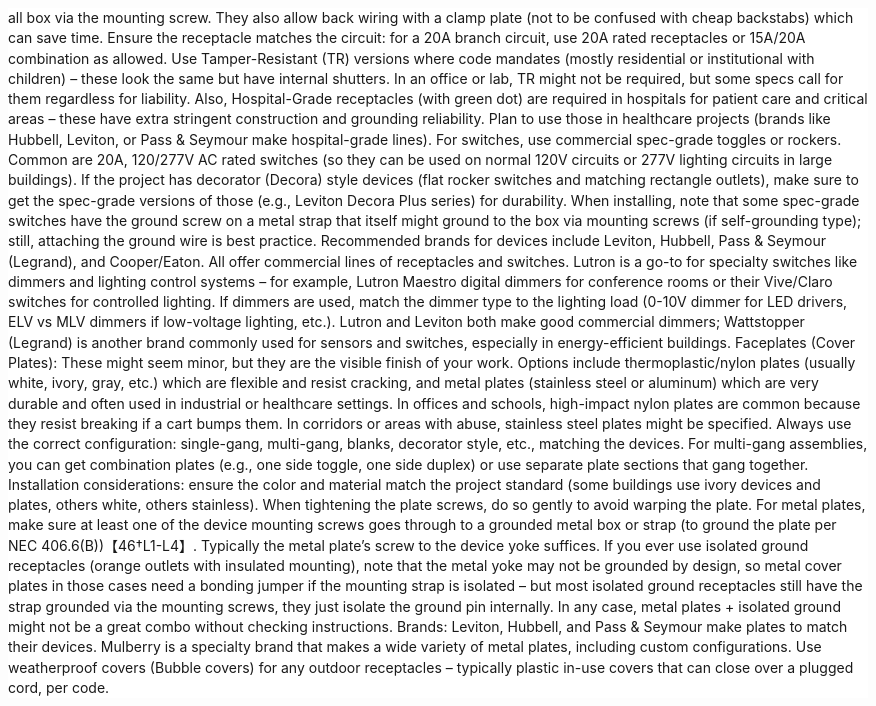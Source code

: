 all box via the mounting screw. They also allow back wiring with a clamp plate (not to be confused with cheap backstabs) which can save time. Ensure the receptacle matches the circuit: for a 20A branch circuit, use 20A rated receptacles or 15A/20A combination as allowed. Use Tamper-Resistant (TR) versions where code mandates (mostly residential or institutional with children) – these look the same but have internal shutters. In an office or lab, TR might not be required, but some specs call for them regardless for liability. Also, Hospital-Grade receptacles (with green dot) are required in hospitals for patient care and critical areas – these have extra stringent construction and grounding reliability. Plan to use those in healthcare projects (brands like Hubbell, Leviton, or Pass & Seymour make hospital-grade lines). For switches, use commercial spec-grade toggles or rockers. Common are 20A, 120/277V AC rated switches (so they can be used on normal 120V circuits or 277V lighting circuits in large buildings). If the project has decorator (Decora) style devices (flat rocker switches and matching rectangle outlets), make sure to get the spec-grade versions of those (e.g., Leviton Decora Plus series) for durability. When installing, note that some spec-grade switches have the ground screw on a metal strap that itself might ground to the box via mounting screws (if self-grounding type); still, attaching the ground wire is best practice. Recommended brands for devices include Leviton, Hubbell, Pass & Seymour (Legrand), and Cooper/Eaton. All offer commercial lines of receptacles and switches. Lutron is a go-to for specialty switches like dimmers and lighting control systems – for example, Lutron Maestro digital dimmers for conference rooms or their Vive/Claro switches for controlled lighting. If dimmers are used, match the dimmer type to the lighting load (0-10V dimmer for LED drivers, ELV vs MLV dimmers if low-voltage lighting, etc.). Lutron and Leviton both make good commercial dimmers; Wattstopper (Legrand) is another brand commonly used for sensors and switches, especially in energy-efficient buildings.
Faceplates (Cover Plates): These might seem minor, but they are the visible finish of your work. Options include thermoplastic/nylon plates (usually white, ivory, gray, etc.) which are flexible and resist cracking, and metal plates (stainless steel or aluminum) which are very durable and often used in industrial or healthcare settings. In offices and schools, high-impact nylon plates are common because they resist breaking if a cart bumps them. In corridors or areas with abuse, stainless steel plates might be specified. Always use the correct configuration: single-gang, multi-gang, blanks, decorator style, etc., matching the devices. For multi-gang assemblies, you can get combination plates (e.g., one side toggle, one side duplex) or use separate plate sections that gang together. Installation considerations: ensure the color and material match the project standard (some buildings use ivory devices and plates, others white, others stainless). When tightening the plate screws, do so gently to avoid warping the plate. For metal plates, make sure at least one of the device mounting screws goes through to a grounded metal box or strap (to ground the plate per NEC 406.6(B))【46†L1-L4】. Typically the metal plate’s screw to the device yoke suffices. If you ever use isolated ground receptacles (orange outlets with insulated mounting), note that the metal yoke may not be grounded by design, so metal cover plates in those cases need a bonding jumper if the mounting strap is isolated – but most isolated ground receptacles still have the strap grounded via the mounting screws, they just isolate the ground pin internally. In any case, metal plates + isolated ground might not be a great combo without checking instructions. Brands: Leviton, Hubbell, and Pass & Seymour make plates to match their devices. Mulberry is a specialty brand that makes a wide variety of metal plates, including custom configurations. Use weatherproof covers (Bubble covers) for any outdoor receptacles – typically plastic in-use covers that can close over a plugged cord, per code.